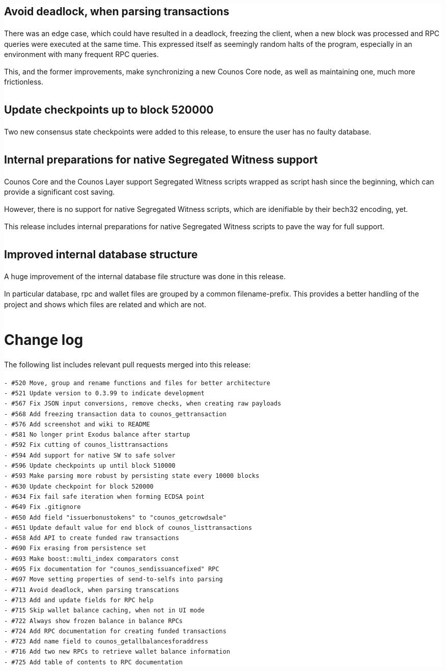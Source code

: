 Avoid deadlock, when parsing transactions
-----------------------------------------

There was an edge case, which could have resulted in a deadlock, freezing the client, when a new block was processed and RPC queries were executed at the same time. This expressed itself as seemingly random halts of the program, especially in an environment with many frequent RPC queries.

This, and the former improvements, make synchronizing a new Counos Core node, as well as maintaining one, much more frictionless.

Update checkpoints up to block 520000
-------------------------------------

Two new consensus state checkpoints were added to this release, to ensure the user has no faulty database.

Internal preparations for native Segregated Witness support
-----------------------------------------------------------

Counos Core and the Counos Layer support Segregated Witness scripts wrapped as script hash since the beginning, which can provide a significant cost saving.

However, there is no support for native Segregated Witness scripts, which are idenifiable by their bech32 encoding, yet.

This release includes internal preparations for native Segregated Witness scripts to pave the way for full support.

Improved internal database structure
------------------------------------

A huge improvement of the internal database file structure was done in this release.

In particular database, rpc and wallet files are grouped by a common filename-prefix. This provides a better handling of the project and shows which files are related and which are not.

Change log
==========

The following list includes relevant pull requests merged into this release:
```
- #520 Move, group and rename functions and files for better architecture
- #521 Update version to 0.3.99 to indicate development
- #567 Fix JSON input conversions, remove checks, when creating raw payloads
- #568 Add freezing transaction data to counos_gettransaction
- #576 Add screenshot and wiki to README
- #581 No longer print Exodus balance after startup
- #592 Fix cutting of counos_listtransactions
- #594 Add support for native SW to safe solver
- #596 Update checkpoints up until block 510000
- #593 Make parsing more robust by persisting state every 10000 blocks
- #630 Update checkpoint for block 520000
- #634 Fix fail safe iteration when forming ECDSA point
- #649 Fix .gitignore
- #650 Add field "issuerbonustokens" to "counos_getcrowdsale"
- #651 Update default value for end block of counos_listtransactions
- #658 Add API to create funded raw transactions
- #690 Fix erasing from persistence set
- #693 Make boost::multi_index comparators const
- #695 Fix documentation for "counos_sendissuancefixed" RPC
- #697 Move setting properties of send-to-selfs into parsing
- #711 Avoid deadlock, when parsing transcations
- #713 Add and update fields for RPC help
- #715 Skip wallet balance caching, when not in UI mode
- #722 Always show frozen balance in balance RPCs
- #724 Add RPC documentation for creating funded transactions
- #723 Add name field to counos_getallbalancesforaddress
- #716 Add two new RPCs to retrieve wallet balance information
- #725 Add table of contents to RPC documentation
```